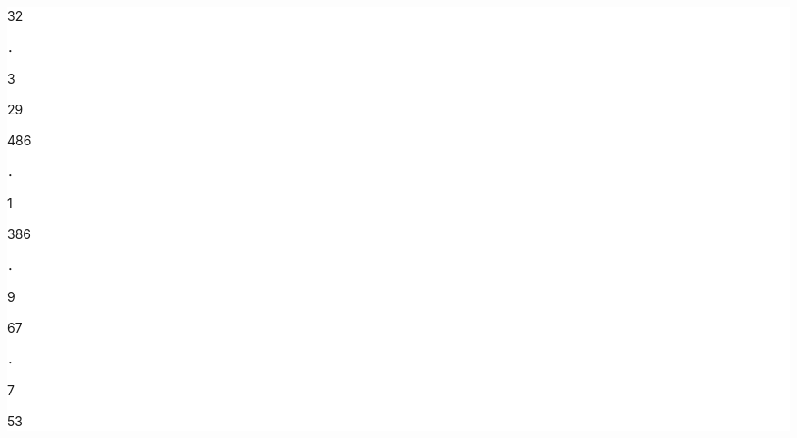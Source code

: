 


   



32


．


3




  

  

   



29




   



486


．


1




   



386


．


9




   



67


．


7




   



53
